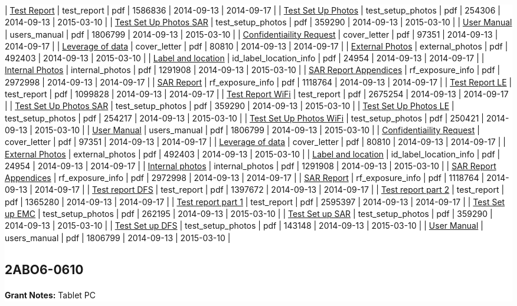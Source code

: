 | [Test Report](2ABO6-1210/2cd4fb9dbd97fd3065fa1d772027f440/2387284.pdf) | test_report | pdf | 1586836 | 2014-09-13 | 2014-09-17 |
| [Test Set Up Photos](2ABO6-1210/2cd4fb9dbd97fd3065fa1d772027f440/2387286.pdf) | test_setup_photos | pdf | 254306 | 2014-09-13 | 2015-03-10 |
| [Test Set Up Photos SAR](2ABO6-1210/2cd4fb9dbd97fd3065fa1d772027f440/2387395.pdf) | test_setup_photos | pdf | 359290 | 2014-09-13 | 2015-03-10 |
| [User Manual](2ABO6-1210/2cd4fb9dbd97fd3065fa1d772027f440/2387170.pdf) | users_manual | pdf | 1806799 | 2014-09-13 | 2015-03-10 |
| [Confidentiaility Request](2ABO6-1210/efb621813d76d5f0a471696d9cbf1e91/2387388.pdf) | cover_letter | pdf | 97351 | 2014-09-13 | 2014-09-17 |
| [Leverage of data](2ABO6-1210/efb621813d76d5f0a471696d9cbf1e91/2387152.pdf) | cover_letter | pdf | 80810 | 2014-09-13 | 2014-09-17 |
| [External Photos](2ABO6-1210/efb621813d76d5f0a471696d9cbf1e91/2387393.pdf) | external_photos | pdf | 492403 | 2014-09-13 | 2015-03-10 |
| [Label and location](2ABO6-1210/efb621813d76d5f0a471696d9cbf1e91/2387387.pdf) | id_label_location_info | pdf | 24954 | 2014-09-13 | 2014-09-17 |
| [Internal Photos](2ABO6-1210/efb621813d76d5f0a471696d9cbf1e91/2387396.pdf) | internal_photos | pdf | 1291908 | 2014-09-13 | 2015-03-10 |
| [SAR Report Appendices](2ABO6-1210/efb621813d76d5f0a471696d9cbf1e91/2387390.pdf) | rf_exposure_info | pdf | 2972998 | 2014-09-13 | 2014-09-17 |
| [SAR Report](2ABO6-1210/efb621813d76d5f0a471696d9cbf1e91/2387391.pdf) | rf_exposure_info | pdf | 1118764 | 2014-09-13 | 2014-09-17 |
| [Test Report LE](2ABO6-1210/efb621813d76d5f0a471696d9cbf1e91/2387263.pdf) | test_report | pdf | 1099828 | 2014-09-13 | 2014-09-17 |
| [Test Report WiFi](2ABO6-1210/efb621813d76d5f0a471696d9cbf1e91/2387372.pdf) | test_report | pdf | 2675254 | 2014-09-13 | 2014-09-17 |
| [Test Set Up Photos SAR](2ABO6-1210/efb621813d76d5f0a471696d9cbf1e91/2387395.pdf) | test_setup_photos | pdf | 359290 | 2014-09-13 | 2015-03-10 |
| [Test Set Up Photos LE](2ABO6-1210/efb621813d76d5f0a471696d9cbf1e91/2387267.pdf) | test_setup_photos | pdf | 254217 | 2014-09-13 | 2015-03-10 |
| [Test Set Up Photos WiFi](2ABO6-1210/efb621813d76d5f0a471696d9cbf1e91/2387268.pdf) | test_setup_photos | pdf | 250421 | 2014-09-13 | 2015-03-10 |
| [User Manual](2ABO6-1210/efb621813d76d5f0a471696d9cbf1e91/2387170.pdf) | users_manual | pdf | 1806799 | 2014-09-13 | 2015-03-10 |
| [Confidentiaility Request](2ABO6-1210/ee3f5b889357341aa7a411a62c4933b1/2387388.pdf) | cover_letter | pdf | 97351 | 2014-09-13 | 2014-09-17 |
| [Leverage of data](2ABO6-1210/ee3f5b889357341aa7a411a62c4933b1/2387152.pdf) | cover_letter | pdf | 80810 | 2014-09-13 | 2014-09-17 |
| [External Photos](2ABO6-1210/ee3f5b889357341aa7a411a62c4933b1/2387393.pdf) | external_photos | pdf | 492403 | 2014-09-13 | 2015-03-10 |
| [Label and location](2ABO6-1210/ee3f5b889357341aa7a411a62c4933b1/2387387.pdf) | id_label_location_info | pdf | 24954 | 2014-09-13 | 2014-09-17 |
| [Internal photos](2ABO6-1210/ee3f5b889357341aa7a411a62c4933b1/2387396.pdf) | internal_photos | pdf | 1291908 | 2014-09-13 | 2015-03-10 |
| [SAR Report Appendices](2ABO6-1210/ee3f5b889357341aa7a411a62c4933b1/2387390.pdf) | rf_exposure_info | pdf | 2972998 | 2014-09-13 | 2014-09-17 |
| [SAR Report](2ABO6-1210/ee3f5b889357341aa7a411a62c4933b1/2387391.pdf) | rf_exposure_info | pdf | 1118764 | 2014-09-13 | 2014-09-17 |
| [Test report DFS](2ABO6-1210/ee3f5b889357341aa7a411a62c4933b1/2387249.pdf) | test_report | pdf | 1397672 | 2014-09-13 | 2014-09-17 |
| [Test report part 2](2ABO6-1210/ee3f5b889357341aa7a411a62c4933b1/2387250.pdf) | test_report | pdf | 1365280 | 2014-09-13 | 2014-09-17 |
| [Test report part 1](2ABO6-1210/ee3f5b889357341aa7a411a62c4933b1/2387251.pdf) | test_report | pdf | 2595397 | 2014-09-13 | 2014-09-17 |
| [Test Set up EMC](2ABO6-1210/ee3f5b889357341aa7a411a62c4933b1/2387253.pdf) | test_setup_photos | pdf | 262195 | 2014-09-13 | 2015-03-10 |
| [Test Set up SAR](2ABO6-1210/ee3f5b889357341aa7a411a62c4933b1/2387395.pdf) | test_setup_photos | pdf | 359290 | 2014-09-13 | 2015-03-10 |
| [Test Set up DFS](2ABO6-1210/ee3f5b889357341aa7a411a62c4933b1/2387257.pdf) | test_setup_photos | pdf | 143148 | 2014-09-13 | 2015-03-10 |
| [User Manual](2ABO6-1210/ee3f5b889357341aa7a411a62c4933b1/2387170.pdf) | users_manual | pdf | 1806799 | 2014-09-13 | 2015-03-10 |
## 2ABO6-0610
**Grant Notes:** Tablet PC
